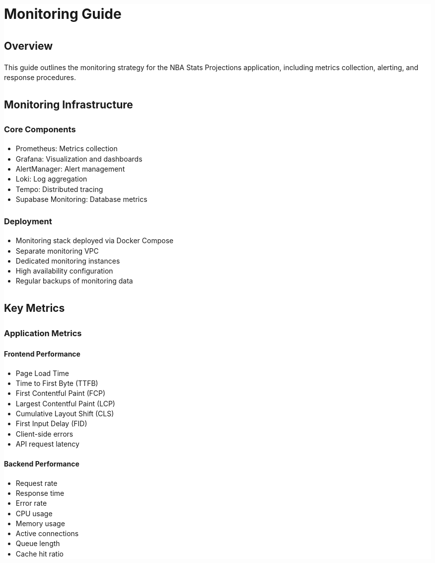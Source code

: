 # Monitoring Guide

## Overview
This guide outlines the monitoring strategy for the NBA Stats Projections application, including metrics collection, alerting, and response procedures.

## Monitoring Infrastructure

### Core Components
- Prometheus: Metrics collection
- Grafana: Visualization and dashboards
- AlertManager: Alert management
- Loki: Log aggregation
- Tempo: Distributed tracing
- Supabase Monitoring: Database metrics

### Deployment
- Monitoring stack deployed via Docker Compose
- Separate monitoring VPC
- Dedicated monitoring instances
- High availability configuration
- Regular backups of monitoring data

## Key Metrics

### Application Metrics

#### Frontend Performance
- Page Load Time
- Time to First Byte (TTFB)
- First Contentful Paint (FCP)
- Largest Contentful Paint (LCP)
- Cumulative Layout Shift (CLS)
- First Input Delay (FID)
- Client-side errors
- API request latency

#### Backend Performance
- Request rate
- Response time
- Error rate
- CPU usage
- Memory usage
- Active connections
- Queue length
- Cache hit ratio
